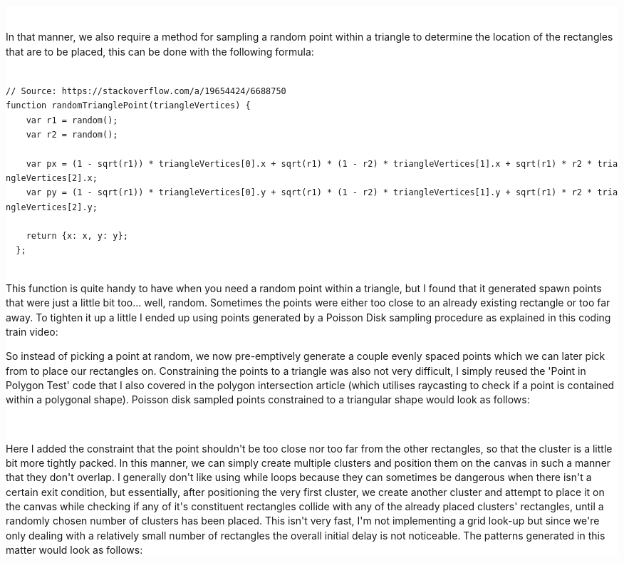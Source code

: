 <span class="image fit" style="margin: 0 0 1em 0; padding: 0 0 0 0;">
  <img class="viewable" src="https://gorillasun.de/assets/images/Making of Neo Supremus/collage4.jpg" alt="">
</span>
<p></p>

In that manner, we also require a method for sampling a random point within a triangle to determine the location of the rectangles that are to be placed, this can be done with the following formula:

<pre><code>
// Source: https://stackoverflow.com/a/19654424/6688750
function randomTrianglePoint(triangleVertices) {
    var r1 = random();
    var r2 = random();

    var px = (1 - sqrt(r1)) * triangleVertices[0].x + sqrt(r1) * (1 - r2) * triangleVertices[1].x + sqrt(r1) * r2 * triangleVertices[2].x;
    var py = (1 - sqrt(r1)) * triangleVertices[0].y + sqrt(r1) * (1 - r2) * triangleVertices[1].y + sqrt(r1) * r2 * triangleVertices[2].y;

    return {x: x, y: y};
  };

</code></pre>

This function is quite handy to have when you need a random point within a triangle, but I found that it generated spawn points that were just a little bit too... well, random. Sometimes the points were either too close to an already existing rectangle or too far away. To tighten it up a little I ended up using points generated by a Poisson Disk sampling procedure as explained in this coding train video:

<iframe width="100%" height="500" src="https://www.youtube.com/embed/flQgnCUxHlw" title="YouTube video player" frameborder="0" allow="accelerometer; autoplay; clipboard-write; encrypted-media; gyroscope; picture-in-picture" allowfullscreen></iframe>

So instead of picking a point at random, we now pre-emptively generate a couple evenly spaced points which we can later pick from to place our rectangles on. Constraining the points to a triangle was also not very difficult, I simply reused the 'Point in Polygon Test' code that I also covered in the polygon intersection article (which utilises raycasting to check if a point is contained within a polygonal shape). Poisson disk sampled points constrained to a triangular shape would look as follows:

<span class="image fit" style="margin: 0 0 1em 0; padding: 0 0 0 0;">
  <img class="viewable" src="https://gorillasun.de/assets/images/Making of Neo Supremus/poisson triangle.png" alt="">
</span>
<p></p>

Here I added the constraint that the point shouldn't be too close nor too far from the other rectangles, so that the cluster is a little bit more tightly packed. In this manner, we can simply create multiple clusters and position them on the canvas in such a manner that they don't overlap. I generally don't like using while loops because they can sometimes be dangerous when there isn't a certain exit condition, but essentially, after positioning the very first cluster, we create another cluster and attempt to place it on the canvas while checking if any of it's constituent rectangles collide with any of the already placed clusters' rectangles, until a randomly chosen number of clusters has been placed. This isn't very fast, I'm not implementing a grid look-up but since we're only dealing with a relatively small number of rectangles the overall initial delay is not noticeable. The patterns generated in this matter would look as follows:
